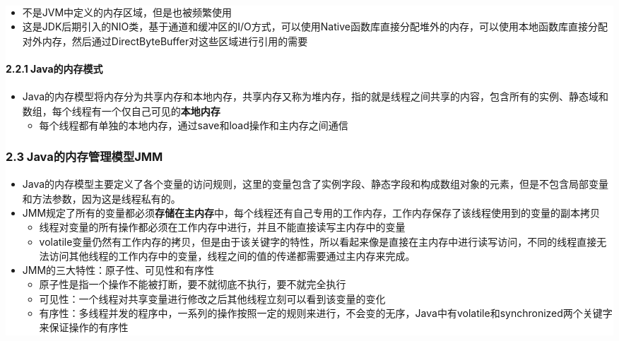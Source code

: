   - 不是JVM中定义的内存区域，但是也被频繁使用
   - 这是JDK后期引入的NIO类，基于通道和缓冲区的I/O方式，可以使用Native函数库直接分配堆外的内存，可以使用本地函数库直接分配对外内存，然后通过DirectByteBuffer对这些区域进行引用的需要
#### 2.2.1 Java的内存模式

- Java的内存模型将内存分为共享内存和本地内存，共享内存又称为堆内存，指的就是线程之间共享的内容，包含所有的实例、静态域和数组，每个线程有一个仅自己可见的**本地内存**
   - 每个线程都有单独的本地内存，通过save和load操作和主内存之间通信



### 2.3 Java的内存管理模型JMM

- Java的内存模型主要定义了各个变量的访问规则，这里的变量包含了实例字段、静态字段和构成数组对象的元素，但是不包含局部变量和方法参数，因为这是线程私有的。
- JMM规定了所有的变量都必须**存储在主内存**中，每个线程还有自己专用的工作内存，工作内存保存了该线程使用到的变量的副本拷贝
   - 线程对变量的所有操作都必须在工作内存中进行，并且不能直接读写主内存中的变量
   - volatile变量仍然有工作内存的拷贝，但是由于该关键字的特性，所以看起来像是直接在主内存中进行读写访问，不同的线程直接无法访问其他线程的工作内存中的变量，线程之间的值的传递都需要通过主内存来完成。
- JMM的三大特性：原子性、可见性和有序性
   - 原子性是指一个操作不能被打断，要不就彻底不执行，要不就完全执行
   - 可见性：一个线程对共享变量进行修改之后其他线程立刻可以看到该变量的变化
   - 有序性：多线程并发的程序中，一系列的操作按照一定的规则来进行，不会变的无序，Java中有volatile和synchronized两个关键字来保证操作的有序性
